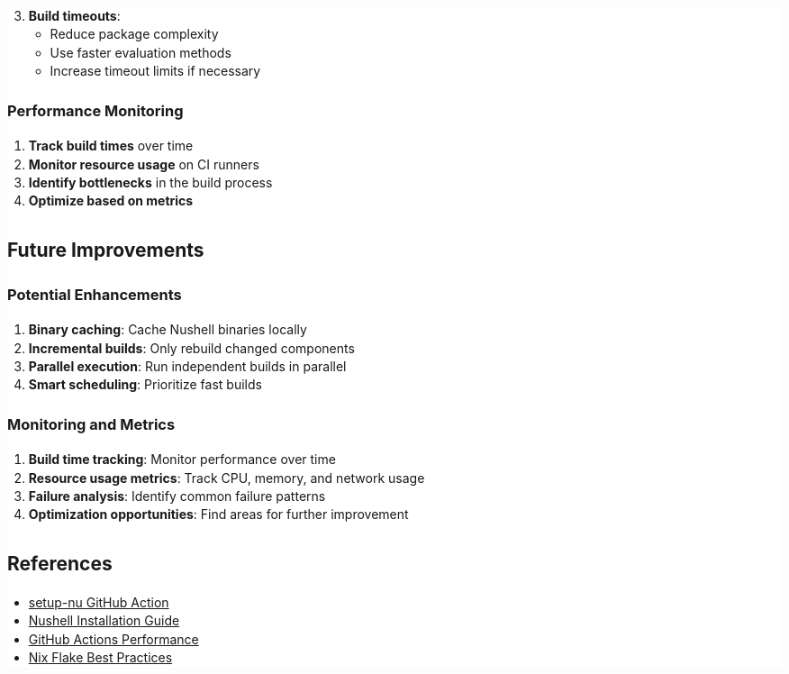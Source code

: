 3. **Build timeouts**:
   - Reduce package complexity
   - Use faster evaluation methods
   - Increase timeout limits if necessary

### Performance Monitoring

1. **Track build times** over time
2. **Monitor resource usage** on CI runners
3. **Identify bottlenecks** in the build process
4. **Optimize based on metrics**

## Future Improvements

### Potential Enhancements

1. **Binary caching**: Cache Nushell binaries locally
2. **Incremental builds**: Only rebuild changed components
3. **Parallel execution**: Run independent builds in parallel
4. **Smart scheduling**: Prioritize fast builds

### Monitoring and Metrics

1. **Build time tracking**: Monitor performance over time
2. **Resource usage metrics**: Track CPU, memory, and network usage
3. **Failure analysis**: Identify common failure patterns
4. **Optimization opportunities**: Find areas for further improvement

## References

- [setup-nu GitHub Action](https://github.com/marketplace/actions/setup-nu)
- [Nushell Installation Guide](https://www.nushell.sh/book/installation.html)
- [GitHub Actions Performance](https://docs.github.com/en/actions/using-github-hosted-runners/about-github-hosted-runners#supported-software)
- [Nix Flake Best Practices](https://nixos.org/manual/nix/stable/command-ref/new-cli/nix3-flake.html)
